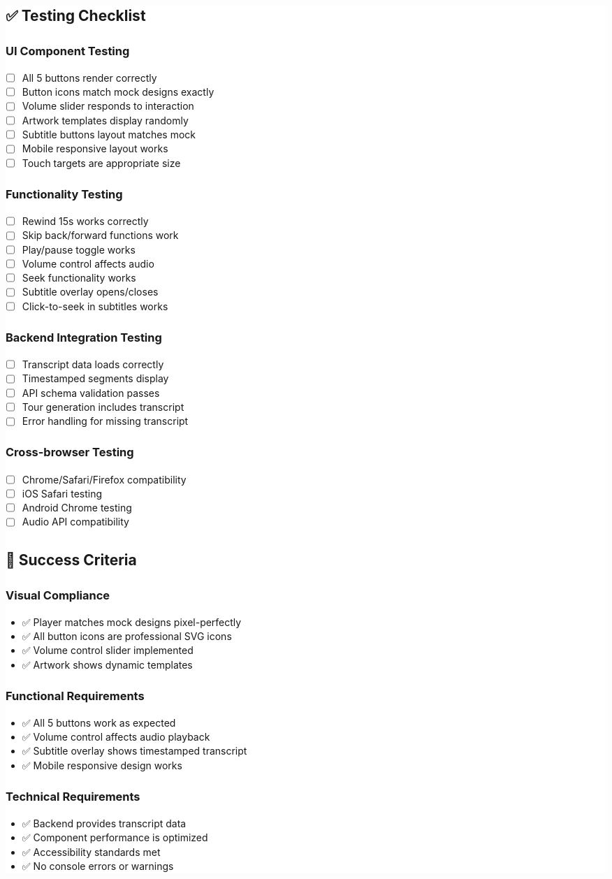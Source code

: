 ## ✅ Testing Checklist

### UI Component Testing
- [ ] All 5 buttons render correctly
- [ ] Button icons match mock designs exactly
- [ ] Volume slider responds to interaction
- [ ] Artwork templates display randomly
- [ ] Subtitle buttons layout matches mock
- [ ] Mobile responsive layout works
- [ ] Touch targets are appropriate size

### Functionality Testing  
- [ ] Rewind 15s works correctly
- [ ] Skip back/forward functions work
- [ ] Play/pause toggle works
- [ ] Volume control affects audio
- [ ] Seek functionality works
- [ ] Subtitle overlay opens/closes
- [ ] Click-to-seek in subtitles works

### Backend Integration Testing
- [ ] Transcript data loads correctly
- [ ] Timestamped segments display
- [ ] API schema validation passes
- [ ] Tour generation includes transcript
- [ ] Error handling for missing transcript

### Cross-browser Testing
- [ ] Chrome/Safari/Firefox compatibility
- [ ] iOS Safari testing
- [ ] Android Chrome testing
- [ ] Audio API compatibility

## 🎯 Success Criteria

### Visual Compliance
- ✅ Player matches mock designs pixel-perfectly  
- ✅ All button icons are professional SVG icons
- ✅ Volume control slider implemented
- ✅ Artwork shows dynamic templates

### Functional Requirements
- ✅ All 5 buttons work as expected
- ✅ Volume control affects audio playback
- ✅ Subtitle overlay shows timestamped transcript
- ✅ Mobile responsive design works

### Technical Requirements  
- ✅ Backend provides transcript data
- ✅ Component performance is optimized
- ✅ Accessibility standards met
- ✅ No console errors or warnings
